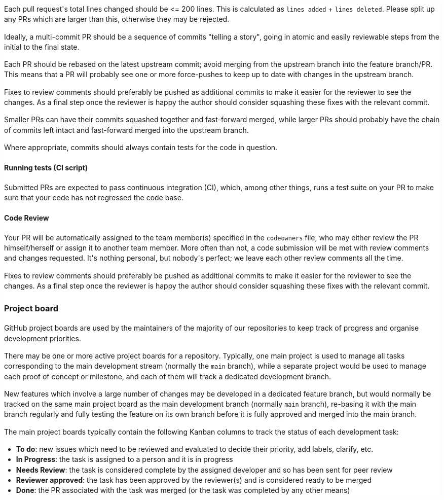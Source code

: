 Each pull request's total lines changed should be <= 200 lines. This is calculated as `lines added` + `lines deleted`. Please split up any PRs which are larger than this, otherwise they may be rejected.

Ideally, a multi-commit PR should be a sequence of commits "telling a story", going in atomic and easily reviewable steps from the initial to the final state.

Each PR should be rebased on the latest upstream commit; avoid merging from the upstream branch into the feature branch/PR. This means that a PR will probably see one or more force-pushes to keep up to date with changes in the upstream branch.

Fixes to review comments should preferably be pushed as additional commits to make it easier for the reviewer to see the changes. As a final step once the reviewer is happy the author should consider squashing these fixes with the relevant commit.

Smaller PRs can have their commits squashed together and fast-forward merged, while larger PRs should probably have the chain of commits left intact and fast-forward merged into the upstream branch.

Where appropriate, commits should always contain tests for the code in question.

#### Running tests (CI script)

Submitted PRs are expected to pass continuous integration (CI), which, among other things, runs a test suite on your PR to make sure that your code has not regressed the code base.

#### Code Review

Your PR will be automatically assigned to the team member(s) specified in the `codeowners` file, who may either review the PR himself/herself or assign it to another team member. More often than not, a code submission will be met with review comments and changes requested. It's nothing personal, but nobody's perfect; we leave each other review comments all the time.

Fixes to review comments should preferably be pushed as additional commits to make it easier for the reviewer to see the changes. As a final step once the reviewer is happy the author should consider squashing these fixes with the relevant commit.

### Project board

GitHub project boards are used by the maintainers of the majority of our repositories to keep track of progress and organise development priorities.

There may be one or more active project boards for a repository. Typically, one main project is used to manage all tasks corresponding to the main development stream (normally the `main` branch), while a separate project would be used to manage each proof of concept or milestone, and each of them will track a dedicated development branch.

New features which involve a large number of changes may be developed in a dedicated feature branch, but would normally be tracked on the same main project board as the main development branch (normally `main` branch), re-basing it with the main branch regularly and fully testing the feature on its own branch before it is fully approved and merged into the main branch.

The main project boards typically contain the following Kanban columns to track the status of each development task:

* **To do**: new issues which need to be reviewed and evaluated to decide their priority, add labels, clarify, etc.
* **In Progress**: the task is assigned to a person and it is in progress
* **Needs Review**: the task is considered complete by the assigned developer and so has been sent for peer review
* **Reviewer approved**: the task has been approved by the reviewer(s) and is considered ready to be merged
* **Done**: the PR associated with the task was merged (or the task was completed by any other means)
